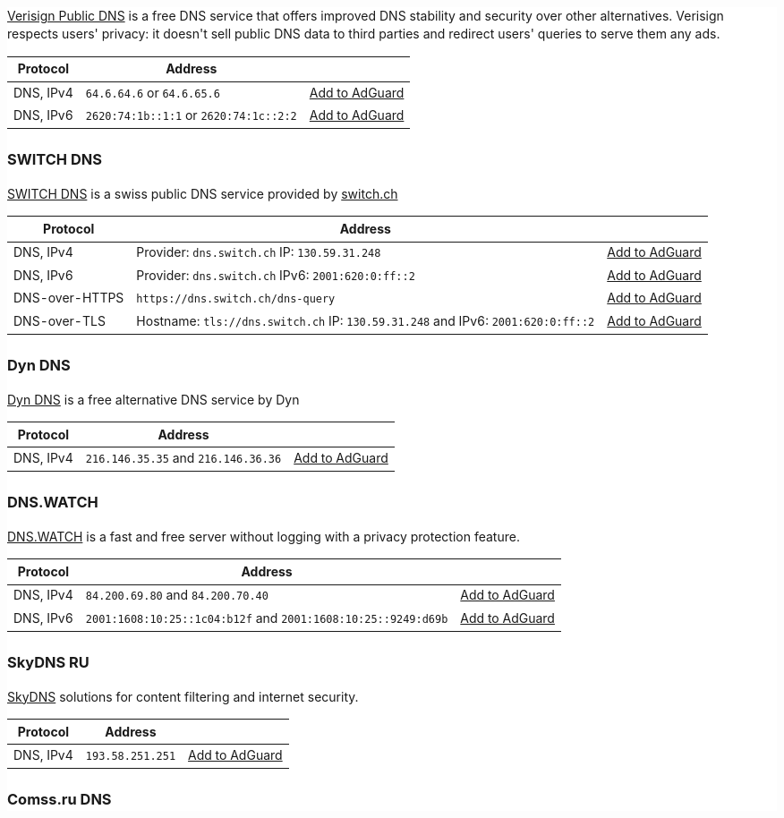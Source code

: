 [Verisign Public DNS](https://www.verisign.com/security-services/public-dns/) is a free DNS service that offers improved DNS stability and security over other alternatives. Verisign respects users' privacy: it doesn't sell public DNS data to third parties and redirect users' queries to serve them any ads.

| Protocol       | Address                                            |                |
|----------------|----------------------------------------------------|----------------|
| DNS, IPv4      | `64.6.64.6` or `64.6.65.6`                         | [Add to AdGuard](sdns://AAAAAAAAAAAACTY0LjYuNjQuNg) |
| DNS, IPv6      | `2620:74:1b::1:1` or `2620:74:1c::2:2`             | [Add to AdGuard](sdns://AAAAAAAAAAAAEVsyNjIwOjc0OjFiOjoxOjFd) |
### SWITCH DNS

[SWITCH DNS](https://www.switch.ch/security/info/public-dns/) is a swiss public DNS service provided by [switch.ch](https://www.switch.ch/)  

| Protocol       | Address                                            |                |
|----------------|----------------------------------------------------|----------------|
| DNS, IPv4 | Provider: `dns.switch.ch` IP: `130.59.31.248` | [Add to AdGuard](sdns://AAAAAAAAAAAADTEzMC41OS4zMS4yNDg) |
| DNS, IPv6 | Provider: `dns.switch.ch` IPv6: `2001:620:0:ff::2`| [Add to AdGuard](sdns://AAAAAAAAAAAAElsyMDAxOjYyMDowOmZmOjoyXQ)  |
| DNS-over-HTTPS | `https://dns.switch.ch/dns-query` | [Add to AdGuard](sdns://AgcAAAAAAAAAAAANZG5zLnN3aXRjaC5jaAovZG5zLXF1ZXJ5) |
| DNS-over-TLS | Hostname: `tls://dns.switch.ch` IP: `130.59.31.248` and IPv6: `2001:620:0:ff::2` | [Add to AdGuard](sdns://AwAAAAAAAAAAAAANZG5zLnN3aXRjaC5jaA)  |

### Dyn DNS

[Dyn DNS](https://help.dyn.com/internet-guide-setup/) is a free alternative DNS service by Dyn

| Protocol       | Address                                            |                |
|----------------|----------------------------------------------------|----------------|
| DNS, IPv4      | `216.146.35.35` and `216.146.36.36`                | [Add to AdGuard](sdns://AAAAAAAAAAAADTIxNi4xNDYuMzUuMzU) |

### DNS.WATCH

[DNS.WATCH](https://dns.watch/) is a fast and free server without logging with a privacy protection feature.

| Protocol       | Address                                            |                |
|----------------|----------------------------------------------------|----------------|
| DNS, IPv4      | `84.200.69.80` and `84.200.70.40`                  | [Add to AdGuard](sdns://AAAAAAAAAAAADDg0LjIwMC42OS44MA) |
| DNS, IPv6      | `2001:1608:10:25::1c04:b12f` and `2001:1608:10:25::9249:d69b`            | [Add to AdGuard](sdns://AAAAAAAAAAAAHFsyMDAxOjE2MDg6MTA6MjU6OjFjMDQ6YjEyZl0) |

### SkyDNS RU

[SkyDNS](https://www.skydns.ru/en/) solutions for content filtering and internet security.

| Protocol       | Address                                            |                |
|----------------|----------------------------------------------------|----------------|
| DNS, IPv4      | `193.58.251.251`                  | [Add to AdGuard](sdns://AAAAAAAAAAAADjE5My41OC4yNTEuMjUx) |

### Comss.ru DNS
